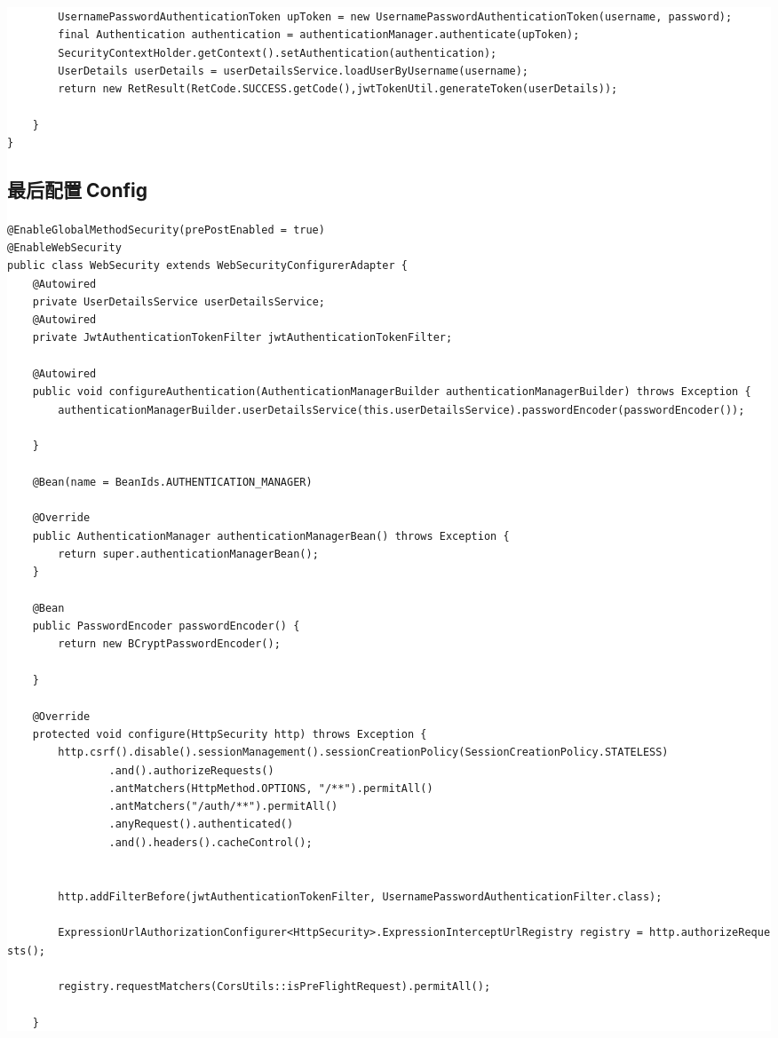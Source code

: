 ```
        UsernamePasswordAuthenticationToken upToken = new UsernamePasswordAuthenticationToken(username, password);
        final Authentication authentication = authenticationManager.authenticate(upToken);
        SecurityContextHolder.getContext().setAuthentication(authentication);
        UserDetails userDetails = userDetailsService.loadUserByUsername(username);
        return new RetResult(RetCode.SUCCESS.getCode(),jwtTokenUtil.generateToken(userDetails));

    }
}
```

## 最后配置 Config

```
@EnableGlobalMethodSecurity(prePostEnabled = true)
@EnableWebSecurity
public class WebSecurity extends WebSecurityConfigurerAdapter {
    @Autowired
    private UserDetailsService userDetailsService;
    @Autowired
    private JwtAuthenticationTokenFilter jwtAuthenticationTokenFilter;

    @Autowired
    public void configureAuthentication(AuthenticationManagerBuilder authenticationManagerBuilder) throws Exception {
        authenticationManagerBuilder.userDetailsService(this.userDetailsService).passwordEncoder(passwordEncoder());

    }

    @Bean(name = BeanIds.AUTHENTICATION_MANAGER)

    @Override
    public AuthenticationManager authenticationManagerBean() throws Exception {
        return super.authenticationManagerBean();
    }

    @Bean
    public PasswordEncoder passwordEncoder() {
        return new BCryptPasswordEncoder();

    }

    @Override
    protected void configure(HttpSecurity http) throws Exception {
        http.csrf().disable().sessionManagement().sessionCreationPolicy(SessionCreationPolicy.STATELESS)
                .and().authorizeRequests()
                .antMatchers(HttpMethod.OPTIONS, "/**").permitAll()
                .antMatchers("/auth/**").permitAll()
                .anyRequest().authenticated()
                .and().headers().cacheControl();


        http.addFilterBefore(jwtAuthenticationTokenFilter, UsernamePasswordAuthenticationFilter.class);

        ExpressionUrlAuthorizationConfigurer<HttpSecurity>.ExpressionInterceptUrlRegistry registry = http.authorizeRequests();

        registry.requestMatchers(CorsUtils::isPreFlightRequest).permitAll();

    }
```